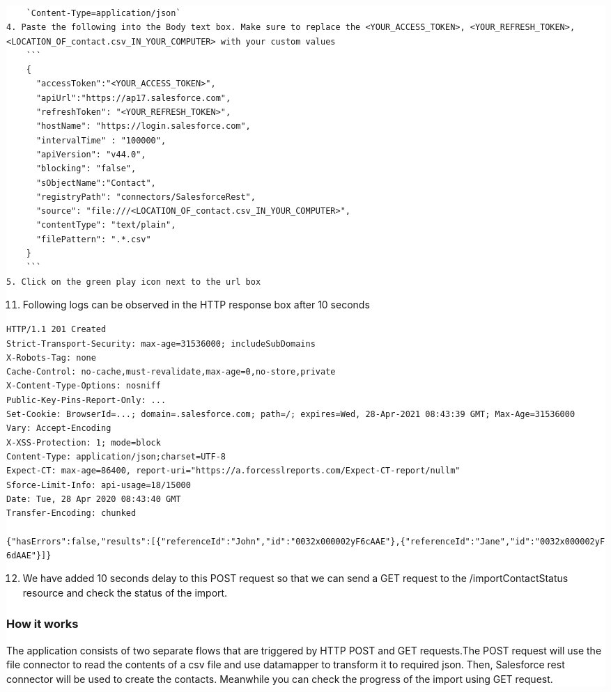         `Content-Type=application/json`
    4. Paste the following into the Body text box. Make sure to replace the <YOUR_ACCESS_TOKEN>, <YOUR_REFRESH_TOKEN>,
    <LOCATION_OF_contact.csv_IN_YOUR_COMPUTER> with your custom values
        ```
        {
          "accessToken":"<YOUR_ACCESS_TOKEN>",
          "apiUrl":"https://ap17.salesforce.com",
          "refreshToken": "<YOUR_REFRESH_TOKEN>",
          "hostName": "https://login.salesforce.com",
          "intervalTime" : "100000",
          "apiVersion": "v44.0",
          "blocking": "false",
          "sObjectName":"Contact",
          "registryPath": "connectors/SalesforceRest",
          "source": "file:///<LOCATION_OF_contact.csv_IN_YOUR_COMPUTER>",
          "contentType": "text/plain",
          "filePattern": ".*.csv"
        }
        ```
    5. Click on the green play icon next to the url box

11. Following logs can be observed in the HTTP response box after 10 seconds
```
HTTP/1.1 201 Created
Strict-Transport-Security: max-age=31536000; includeSubDomains
X-Robots-Tag: none
Cache-Control: no-cache,must-revalidate,max-age=0,no-store,private
X-Content-Type-Options: nosniff
Public-Key-Pins-Report-Only: ...
Set-Cookie: BrowserId=...; domain=.salesforce.com; path=/; expires=Wed, 28-Apr-2021 08:43:39 GMT; Max-Age=31536000
Vary: Accept-Encoding
X-XSS-Protection: 1; mode=block
Content-Type: application/json;charset=UTF-8
Expect-CT: max-age=86400, report-uri="https://a.forcesslreports.com/Expect-CT-report/nullm"
Sforce-Limit-Info: api-usage=18/15000
Date: Tue, 28 Apr 2020 08:43:40 GMT
Transfer-Encoding: chunked

{"hasErrors":false,"results":[{"referenceId":"John","id":"0032x000002yF6cAAE"},{"referenceId":"Jane","id":"0032x000002yF6dAAE"}]}
```

12. We have added 10 seconds delay to this POST request so that we can send a GET request to the /importContactStatus 
resource and check the status of the import.

### How it works

The application consists of two separate flows that are triggered by HTTP POST and GET requests.The POST request will 
use the file connector to read the contents of a csv file and use datamapper to transform it to required json. Then,
Salesforce rest connector will be used to create the contacts. Meanwhile you can check the progress of the import 
using GET request.
